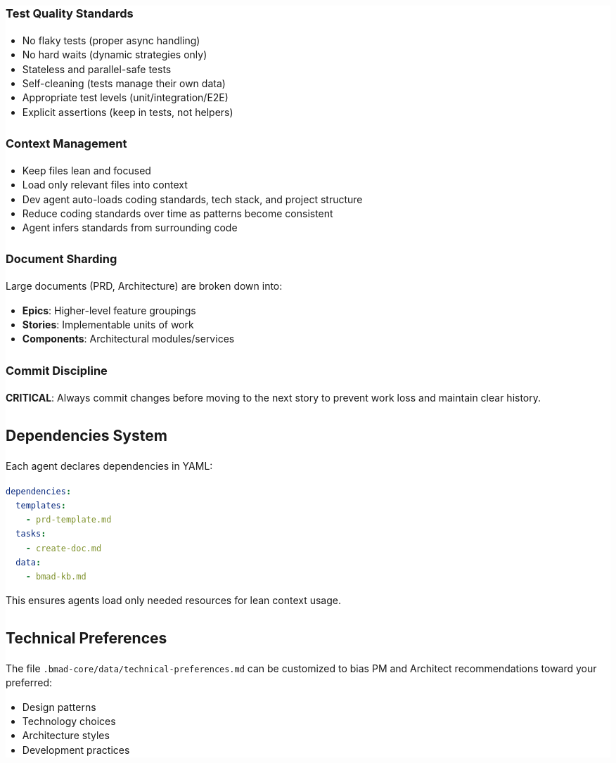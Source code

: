### Test Quality Standards

- No flaky tests (proper async handling)
- No hard waits (dynamic strategies only)
- Stateless and parallel-safe tests
- Self-cleaning (tests manage their own data)
- Appropriate test levels (unit/integration/E2E)
- Explicit assertions (keep in tests, not helpers)

### Context Management

- Keep files lean and focused
- Load only relevant files into context
- Dev agent auto-loads coding standards, tech stack, and project structure
- Reduce coding standards over time as patterns become consistent
- Agent infers standards from surrounding code

### Document Sharding

Large documents (PRD, Architecture) are broken down into:
- **Epics**: Higher-level feature groupings
- **Stories**: Implementable units of work
- **Components**: Architectural modules/services

### Commit Discipline

**CRITICAL**: Always commit changes before moving to the next story to prevent work loss and maintain clear history.

## Dependencies System

Each agent declares dependencies in YAML:

```yaml
dependencies:
  templates:
    - prd-template.md
  tasks:
    - create-doc.md
  data:
    - bmad-kb.md
```

This ensures agents load only needed resources for lean context usage.

## Technical Preferences

The file `.bmad-core/data/technical-preferences.md` can be customized to bias PM and Architect recommendations toward your preferred:
- Design patterns
- Technology choices
- Architecture styles
- Development practices
